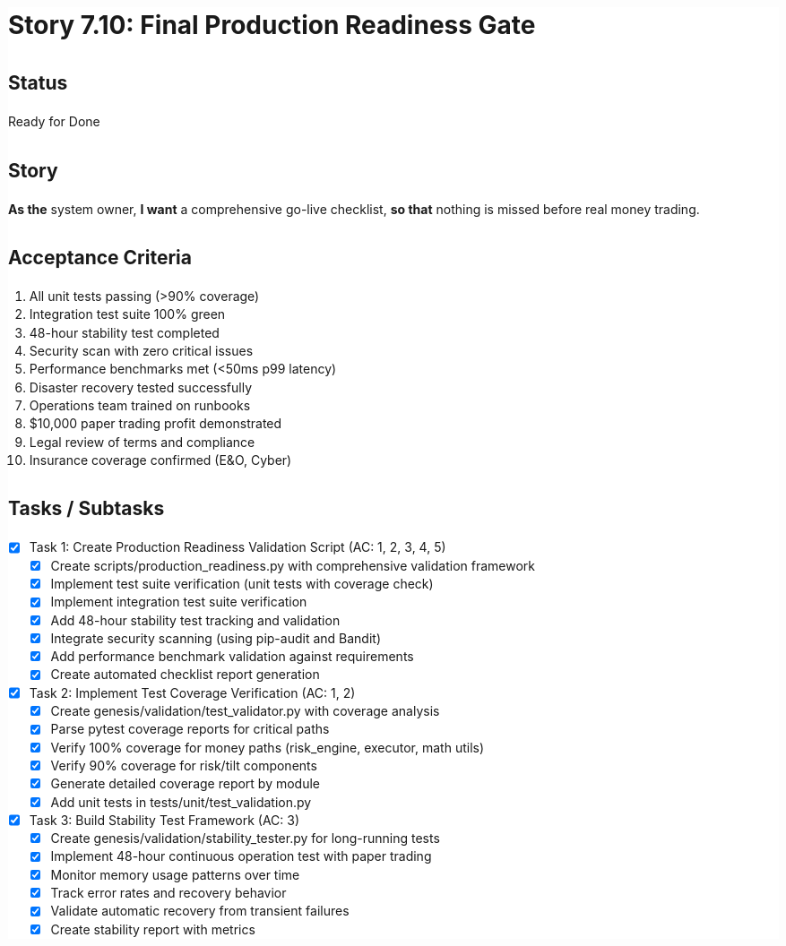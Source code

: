 # Story 7.10: Final Production Readiness Gate

## Status

Ready for Done

## Story
**As the** system owner,
**I want** a comprehensive go-live checklist,
**so that** nothing is missed before real money trading.

## Acceptance Criteria
1. All unit tests passing (>90% coverage)
2. Integration test suite 100% green
3. 48-hour stability test completed
4. Security scan with zero critical issues
5. Performance benchmarks met (<50ms p99 latency)
6. Disaster recovery tested successfully
7. Operations team trained on runbooks
8. $10,000 paper trading profit demonstrated
9. Legal review of terms and compliance
10. Insurance coverage confirmed (E&O, Cyber)

## Tasks / Subtasks

- [x] Task 1: Create Production Readiness Validation Script (AC: 1, 2, 3, 4, 5)
  - [x] Create scripts/production_readiness.py with comprehensive validation framework
  - [x] Implement test suite verification (unit tests with coverage check)
  - [x] Implement integration test suite verification
  - [x] Add 48-hour stability test tracking and validation
  - [x] Integrate security scanning (using pip-audit and Bandit)
  - [x] Add performance benchmark validation against requirements
  - [x] Create automated checklist report generation

- [x] Task 2: Implement Test Coverage Verification (AC: 1, 2)
  - [x] Create genesis/validation/test_validator.py with coverage analysis
  - [x] Parse pytest coverage reports for critical paths
  - [x] Verify 100% coverage for money paths (risk_engine, executor, math utils)
  - [x] Verify 90% coverage for risk/tilt components
  - [x] Generate detailed coverage report by module
  - [x] Add unit tests in tests/unit/test_validation.py

- [x] Task 3: Build Stability Test Framework (AC: 3)
  - [x] Create genesis/validation/stability_tester.py for long-running tests
  - [x] Implement 48-hour continuous operation test with paper trading
  - [x] Monitor memory usage patterns over time
  - [x] Track error rates and recovery behavior
  - [x] Validate automatic recovery from transient failures
  - [x] Create stability report with metrics
